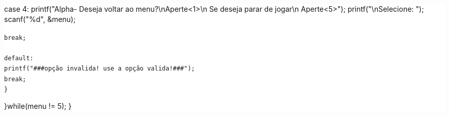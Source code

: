 case 4:
	printf("Alpha- Deseja voltar ao menu?\nAperte<1>\n Se deseja parar de jogar\n Aperte<5>");
	printf("\nSelecione: ");
	scanf("%d", &menu);   

	break;

	default:
	printf("###opção invalida! use a opção valida!###");
	break;
	}
}while(menu != 5); 
    }
 
